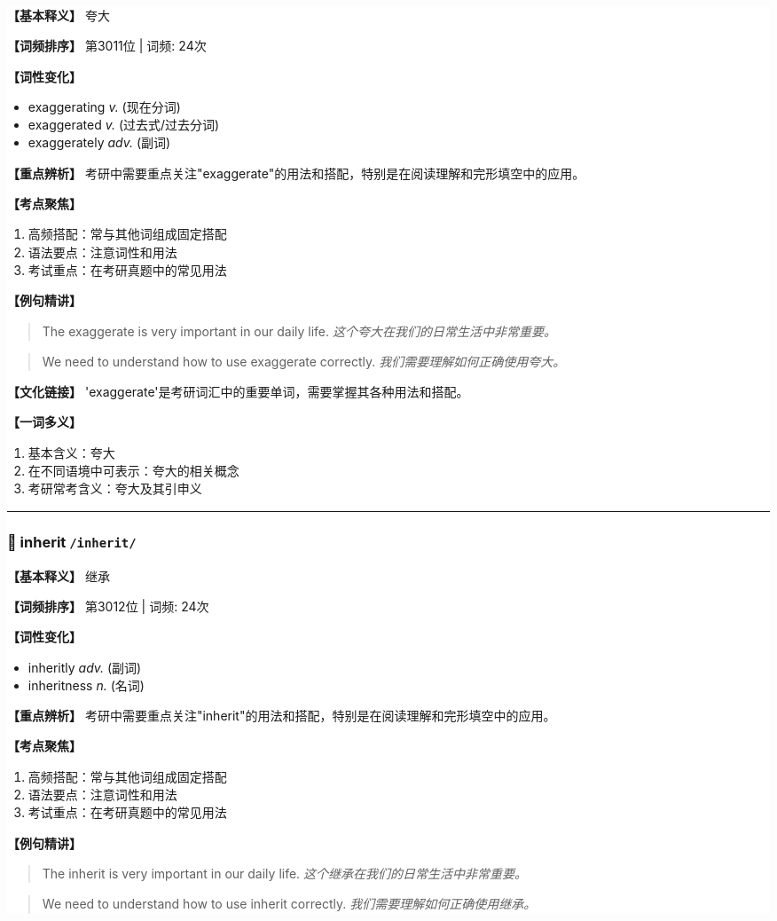 **【基本释义】** 夸大

**【词频排序】** 第3011位 | 词频: 24次

**【词性变化】**
- exaggerating *v.* (现在分词)
- exaggerated *v.* (过去式/过去分词)
- exaggerately *adv.* (副词)

**【重点辨析】**
考研中需要重点关注"exaggerate"的用法和搭配，特别是在阅读理解和完形填空中的应用。

**【考点聚焦】**
1. 高频搭配：常与其他词组成固定搭配
2. 语法要点：注意词性和用法
3. 考试重点：在考研真题中的常见用法

**【例句精讲】**
> The exaggerate is very important in our daily life.
> *这个夸大在我们的日常生活中非常重要。*

> We need to understand how to use exaggerate correctly.
> *我们需要理解如何正确使用夸大。*

**【文化链接】**
'exaggerate'是考研词汇中的重要单词，需要掌握其各种用法和搭配。

**【一词多义】**
1. 基本含义：夸大
2. 在不同语境中可表示：夸大的相关概念
3. 考研常考含义：夸大及其引申义

---
### 💫 inherit `/inherit/`

**【基本释义】** 继承

**【词频排序】** 第3012位 | 词频: 24次

**【词性变化】**
- inheritly *adv.* (副词)
- inheritness *n.* (名词)

**【重点辨析】**
考研中需要重点关注"inherit"的用法和搭配，特别是在阅读理解和完形填空中的应用。

**【考点聚焦】**
1. 高频搭配：常与其他词组成固定搭配
2. 语法要点：注意词性和用法
3. 考试重点：在考研真题中的常见用法

**【例句精讲】**
> The inherit is very important in our daily life.
> *这个继承在我们的日常生活中非常重要。*

> We need to understand how to use inherit correctly.
> *我们需要理解如何正确使用继承。*
